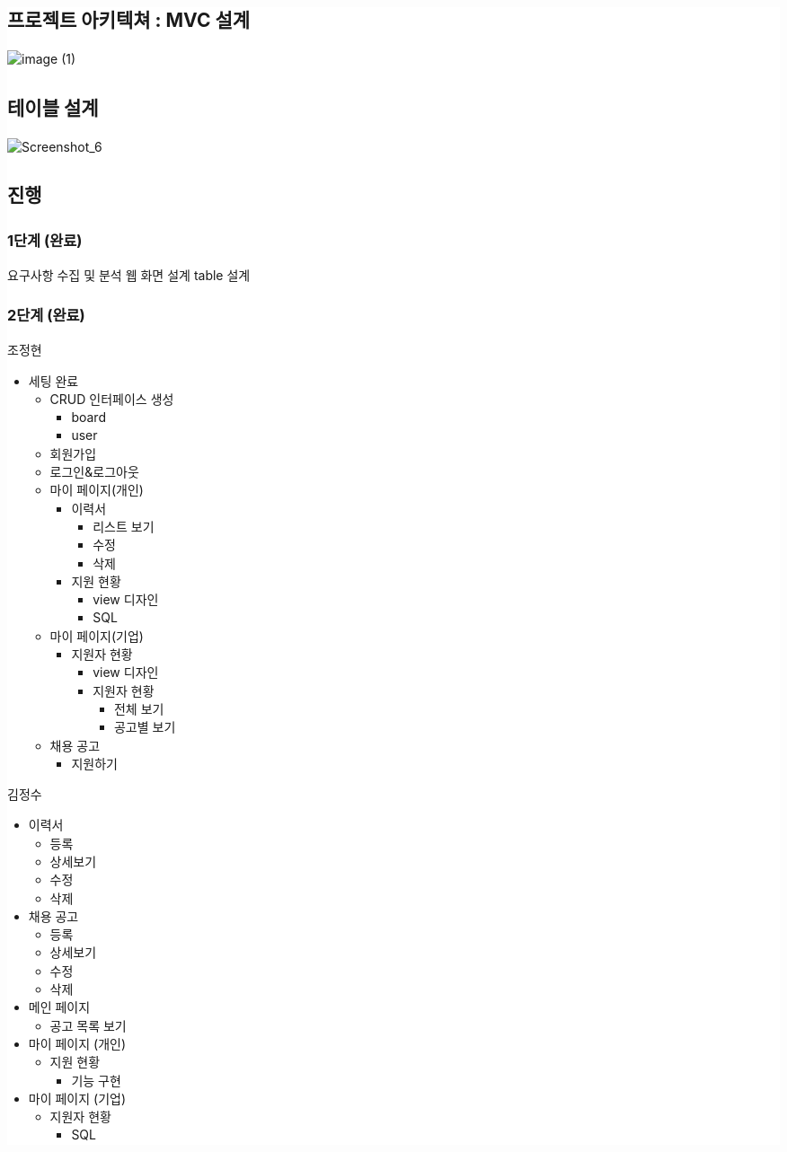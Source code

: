 ## 프로젝트 아키텍쳐 : MVC 설계

![image (1)](https://github.com/9oj0e/project-job-plan/assets/153602328/4a1059d5-6080-4683-921d-bd0a92a4197f)


## 테이블 설계
![Screenshot_6](https://github.com/9oj0e/project-job-plan/assets/153602328/09a3287a-b0d2-48da-960a-96ddb952d411)


## 진행
### 1단계 (완료)
요구사항 수집 및 분석
웹 화면 설계
table 설계
### 2단계 (완료)
조정현
- 세팅 완료
  - CRUD 인터페이스 생성
    - board
    - user
  - 회원가입
  - 로그인&로그아웃
  - 마이 페이지(개인)
    - 이력서
      - 리스트 보기
      - 수정
      - 삭제
    - 지원 현황
      - view 디자인
      - SQL
  - 마이 페이지(기업)
    - 지원자 현황
      - view 디자인
      - 지원자 현황
        - 전체 보기
        - 공고별 보기
  - 채용 공고
    - 지원하기
      
 
김정수

- 이력서
  - 등록
  - 상세보기
  - 수정
  - 삭제
- 채용 공고
  - 등록
  - 상세보기
  - 수정
  - 삭제
- 메인 페이지
  - 공고 목록 보기
- 마이 페이지 (개인)
  - 지원 현황
    - 기능 구현
- 마이 페이지 (기업)
  - 지원자 현황
    - SQL
      